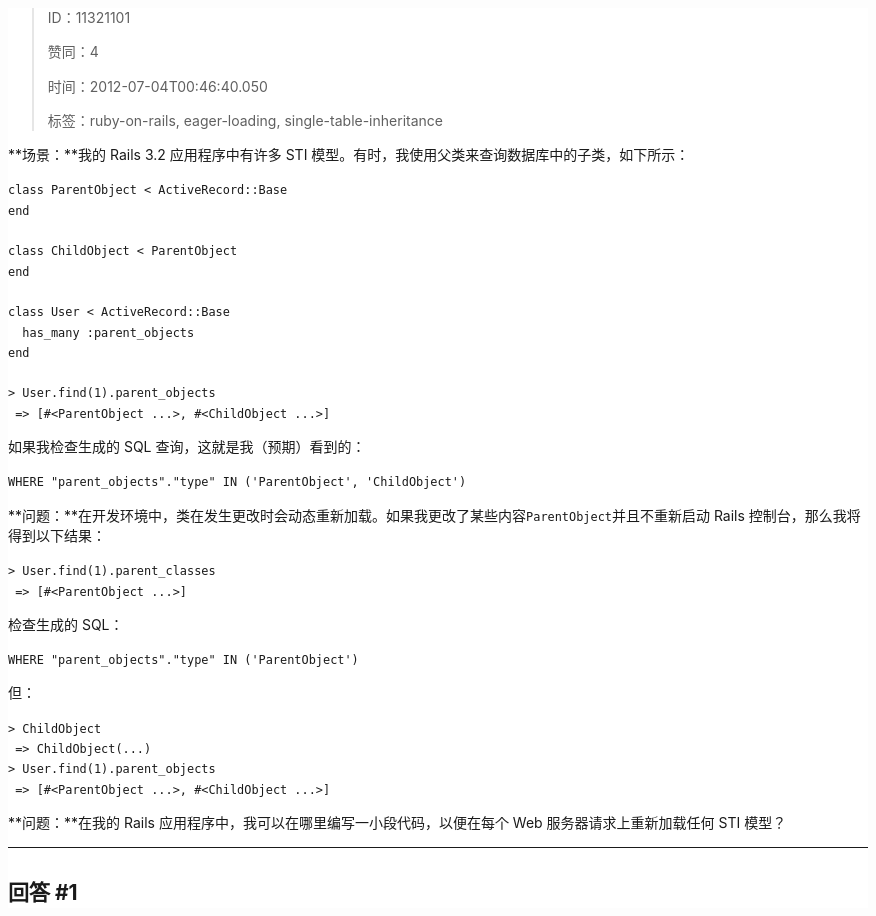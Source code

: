 > ID：11321101
> 
> 赞同：4
> 
> 时间：2012-07-04T00:46:40.050
> 
> 标签：ruby-on-rails, eager-loading, single-table-inheritance

**场景：**我的 Rails 3.2 应用程序中有许多 STI 模型。有时，我使用父类来查询数据库中的子类，如下所示：

```
class ParentObject < ActiveRecord::Base
end

class ChildObject < ParentObject
end

class User < ActiveRecord::Base
  has_many :parent_objects
end

> User.find(1).parent_objects
 => [#<ParentObject ...>, #<ChildObject ...>] 
```

如果我检查生成的 SQL 查询，这就是我（预期）看到的：

```
WHERE "parent_objects"."type" IN ('ParentObject', 'ChildObject') 
```

**问题：**在开发环境中，类在发生更改时会动态重新加载。如果我更改了某些内容`ParentObject`并且不重新启动 Rails 控制台，那么我将得到以下结果：

```
> User.find(1).parent_classes
 => [#<ParentObject ...>] 
```

检查生成的 SQL：

```
WHERE "parent_objects"."type" IN ('ParentObject') 
```

但：

```
> ChildObject
 => ChildObject(...)
> User.find(1).parent_objects
 => [#<ParentObject ...>, #<ChildObject ...>] 
```

**问题：**在我的 Rails 应用程序中，我可以在哪里编写一小段代码，以便在每个 Web 服务器请求上重新加载任何 STI 模型？

* * *

## 回答 #1
